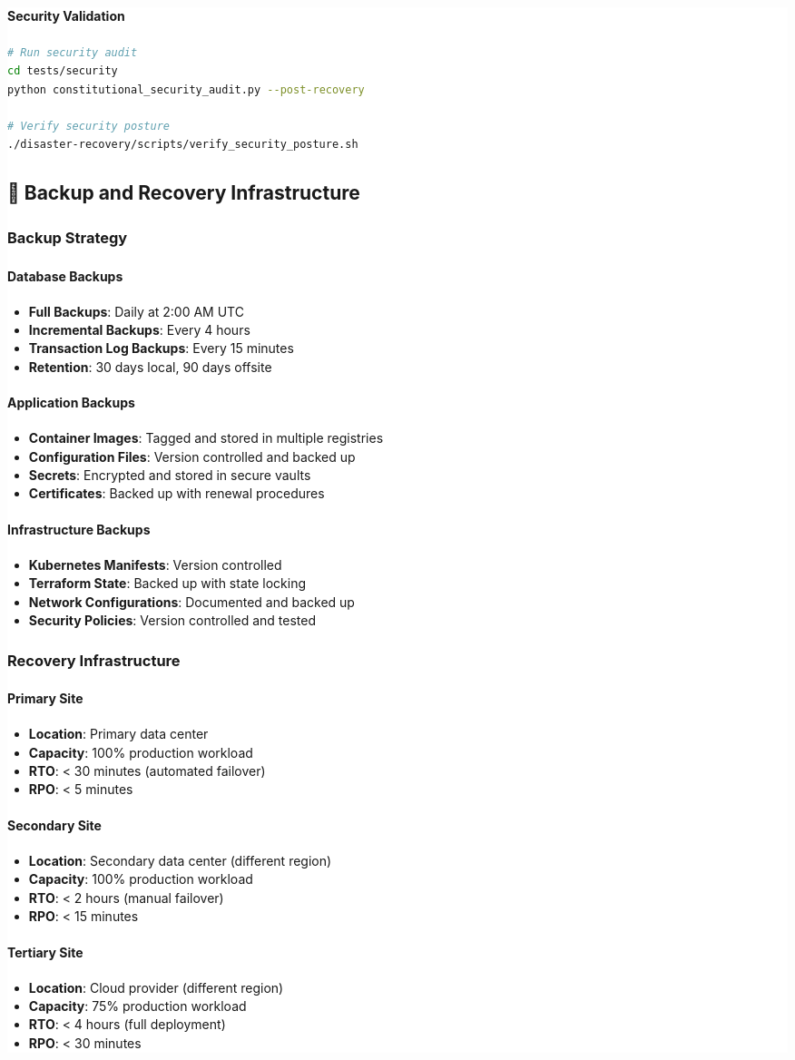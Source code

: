 #### Security Validation
```bash
# Run security audit
cd tests/security
python constitutional_security_audit.py --post-recovery

# Verify security posture
./disaster-recovery/scripts/verify_security_posture.sh
```

## 🔐 Backup and Recovery Infrastructure

### Backup Strategy

#### Database Backups
- **Full Backups**: Daily at 2:00 AM UTC
- **Incremental Backups**: Every 4 hours
- **Transaction Log Backups**: Every 15 minutes
- **Retention**: 30 days local, 90 days offsite

#### Application Backups
- **Container Images**: Tagged and stored in multiple registries
- **Configuration Files**: Version controlled and backed up
- **Secrets**: Encrypted and stored in secure vaults
- **Certificates**: Backed up with renewal procedures

#### Infrastructure Backups
- **Kubernetes Manifests**: Version controlled
- **Terraform State**: Backed up with state locking
- **Network Configurations**: Documented and backed up
- **Security Policies**: Version controlled and tested

### Recovery Infrastructure

#### Primary Site
- **Location**: Primary data center
- **Capacity**: 100% production workload
- **RTO**: < 30 minutes (automated failover)
- **RPO**: < 5 minutes

#### Secondary Site
- **Location**: Secondary data center (different region)
- **Capacity**: 100% production workload
- **RTO**: < 2 hours (manual failover)
- **RPO**: < 15 minutes

#### Tertiary Site
- **Location**: Cloud provider (different region)
- **Capacity**: 75% production workload
- **RTO**: < 4 hours (full deployment)
- **RPO**: < 30 minutes
